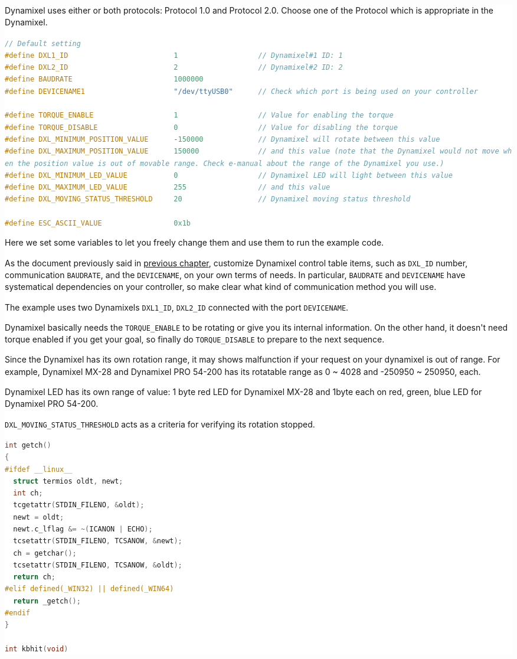 Dynamixel uses either or both protocols: Protocol 1.0 and Protocol 2.0. Choose one of the Protocol which is appropriate in the Dynamixel.

``` cpp
// Default setting
#define DXL1_ID                         1                   // Dynamixel#1 ID: 1
#define DXL2_ID                         2                   // Dynamixel#2 ID: 2
#define BAUDRATE                        1000000
#define DEVICENAME1                     "/dev/ttyUSB0"      // Check which port is being used on your controller

#define TORQUE_ENABLE                   1                   // Value for enabling the torque
#define TORQUE_DISABLE                  0                   // Value for disabling the torque
#define DXL_MINIMUM_POSITION_VALUE      -150000             // Dynamixel will rotate between this value
#define DXL_MAXIMUM_POSITION_VALUE      150000              // and this value (note that the Dynamixel would not move when the position value is out of movable range. Check e-manual about the range of the Dynamixel you use.)
#define DXL_MINIMUM_LED_VALUE           0                   // Dynamixel LED will light between this value
#define DXL_MAXIMUM_LED_VALUE           255                 // and this value
#define DXL_MOVING_STATUS_THRESHOLD     20                  // Dynamixel moving status threshold

#define ESC_ASCII_VALUE                 0x1b
```

Here we set some variables to let you freely change them and use them to run the example code.

As the document previously said in [previous chapter](/docs/en/software/dynamixel/dynamixel_sdk/device_setup/dynamixel/#dynamixel), customize Dynamixel control table items, such as `DXL_ID` number, communication `BAUDRATE`, and the `DEVICENAME`, on your own terms of needs. In particular, `BAUDRATE` and `DEVICENAME` have systematical dependencies on your controller, so make clear what kind of communication method you will use.

The example uses two Dynamixels `DXL1_ID`, `DXL2_ID` connected with the port `DEVICENAME`.

Dynamixel basically needs the `TORQUE_ENABLE` to be rotating or give you its internal information. On the other hand, it doesn't need torque enabled if you get your goal, so finally do `TORQUE_DISABLE` to prepare to the next sequence.

Since the Dynamixel has its own rotation range, it may shows malfunction if your request on your dynamixel is out of range. For example, Dynamixel MX-28 and Dynamixel PRO 54-200 has its rotatable range as 0 ~ 4028 and -250950 ~ 250950, each.

Dynamixel LED has its own range of value: 1 byte red LED for Dynamixel MX-28 and 1byte each on red, green, blue LED for Dynamixel PRO 54-200.

`DXL_MOVING_STATUS_THRESHOLD` acts as a criteria for verifying its rotation stopped.

``` cpp
int getch()
{
#ifdef __linux__
  struct termios oldt, newt;
  int ch;
  tcgetattr(STDIN_FILENO, &oldt);
  newt = oldt;
  newt.c_lflag &= ~(ICANON | ECHO);
  tcsetattr(STDIN_FILENO, TCSANOW, &newt);
  ch = getchar();
  tcsetattr(STDIN_FILENO, TCSANOW, &oldt);
  return ch;
#elif defined(_WIN32) || defined(_WIN64)
  return _getch();
#endif
}

int kbhit(void)
```